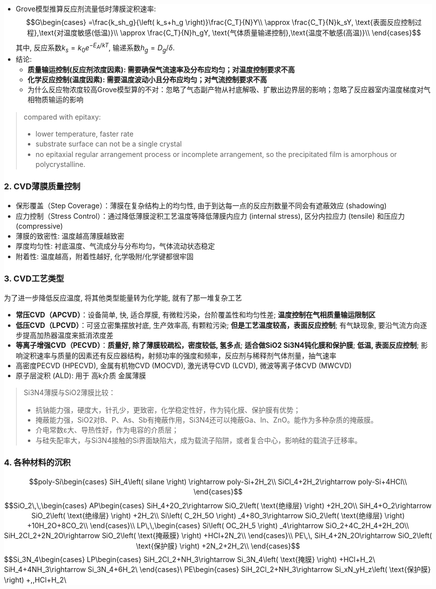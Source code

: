 - Grove模型推算反应剂流量低时薄膜淀积速率:
   $$G\begin{cases}
   	=\frac{k_sh_g}{\left( k_s+h_g \right)}\frac{C_T}{N}Y\\
   	\approx \frac{C_T}{N}k_sY, \text{表面反应控制过程},\text{对温度敏感(低温)}\\
   	\approx \frac{C_T}{N}h_gY, \text{气体质量输递控制},\text{温度不敏感(高温)}\\
   \end{cases}$$
   其中, 反应系数$k_s=k_0e^{-E_A/kT}$, 输递系数$h_g=D_g/\delta$.
- 结论: 
  - **质量输运控制(反应剂浓度因素): 需要确保气流速率及分布应均匀；对温度控制要求不高**
  - **化学反应控制(温度因素): 需要温度波动小且分布应均匀；对气流控制要求不高**
  - 为什么反应物浓度较高Grove模型算的不对：忽略了气态副产物从衬底解吸、扩散出边界层的影响；忽略了反应器室内温度梯度对气相物质输运的影响

> compared with epitaxy: 
>  - lower temperature, faster rate
>  - substrate surface can not be a single crystal 
>  - no epitaxial regular arrangement process or incomplete arrangement, so the precipitated film is amorphous or polycrystalline.

### 2. **CVD薄膜质量控制**  
   - 保形覆盖（Step Coverage）：薄膜在复杂结构上的均匀性, 由于到达每一点的反应剂数量不同会有遮蔽效应 (shadowing)
   - 应力控制（Stress Control）：通过降低薄膜淀积工艺温度等降低薄膜内应力 (internal stress), 区分内拉应力 (tensile) 和压应力 (compressive)
   - 薄膜的致密性: 温度越高薄膜越致密
   - 厚度均匀性: 衬底温度、气流成分与分布均匀，气体流动状态稳定
   - 附着性: 温度越高，附着性越好, 化学吸附/化学键都很牢固

### 3. **CVD工艺类型**  
为了进一步降低反应温度, 将其他类型能量转为化学能, 就有了那一堆复杂工艺
   - **常压CVD（APCVD）**：设备简单, 快, 适合厚膜, 有微粒污染，台阶覆盖性和均匀性差; **温度控制在气相质量输运限制区**
   - **低压CVD（LPCVD）**：可竖立密集摆放衬底, 生产效率高, 有颗粒污染; **但是工艺温度较高，表面反应控制**; 有气缺现象, 要沿气流方向逐步提高加热器温度来抵消浓度差  
   - **等离子增强CVD（PECVD）**：**质量好, 除了薄膜较疏松，密度较低, 氢多点**; **适合做SiO2 Si3N4钝化膜和保护膜**; **低温, 表面反应控制**; 影响淀积速率与质量的因素还有反应器结构，射频功率的强度和频率，反应剂与稀释剂气体剂量，抽气速率
   - 高密度PECVD (HPECVD), 金属有机物CVD (MOCVD), 激光诱导CVD (LCVD), 微波等离子体CVD (MWCVD)
   - 原子层淀积 (ALD): 用于 高k介质 金属薄膜

> Si3N4薄膜与SiO2薄膜比较：
> - 抗钠能力强，硬度大，针孔少，更致密，化学稳定性好，作为钝化膜、保护膜有优势；
> - 掩蔽能力强，SiO2对B、P、As、Sb有掩蔽作用，Si3N4还可以掩蔽Ga、In、ZnO。能作为多种杂质的掩蔽膜。
> - 介电常数ε大、导热性好，作为电容的介质层；
> - 与硅失配率大，与Si3N4接触的Si界面缺陷大，成为载流子陷阱，或者复合中心，影响硅的载流子迁移率。
### 4. 各种材料的沉积
$$poly-Si\begin{cases}
	SiH_4\left( silane \right) \rightarrow poly-Si+2H_2\\
	SiCl_4+2H_2\rightarrow poly-Si+4HCl\\
\end{cases}$$
$$SiO_2\,\,\begin{cases}
	AP\begin{cases}
	SiH_4+2O_2\rightarrow SiO_2\left( \text{绝缘层} \right) +2H_2O\\
	SiH_4+O_2\rightarrow SiO_2\left( \text{绝缘层} \right) +2H_2\\
	Si\left( C_2H_5O \right) _4+8O_3\rightarrow SiO_2\left( \text{绝缘层} \right) +10H_2O+8CO_2\\
\end{cases}\\
	LP\,\,\begin{cases}
	Si\left( OC_2H_5 \right) _4\rightarrow SiO_2+4C_2H_4+2H_2O\\
	SiH_2Cl_2+2N_2O\rightarrow SiO_2\left( \text{掩蔽膜} \right) +HCl+2N_2\\
\end{cases}\\
	PE\,\,   SiH_4+2N_2O\rightarrow SiO_2\left( \text{保护膜} \right) +2N_2+2H_2\\
\end{cases}$$
$$Si_3N_4\begin{cases}
	LP\begin{cases}
	SiH_2Cl_2+NH_3\rightarrow Si_3N_4\left( \text{掩膜} \right) +HCl+H_2\\
	SiH_4+4NH_3\rightarrow Si_3N_4+6H_2\\
\end{cases}\\
	PE\begin{cases}
	SiH_2Cl_2+NH_3\rightarrow Si_xN_yH_z\left( \text{保护膜} \right) +\,\,HCl+H_2\\